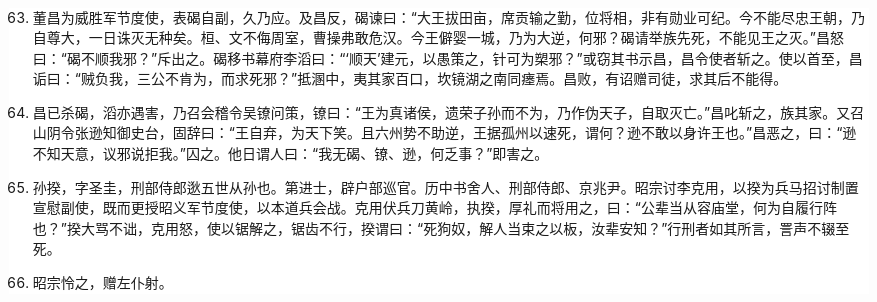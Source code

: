 63. <span id="列传第一百一十八_忠义下-63"></span>
董昌为威胜军节度使，表碣自副，久乃应。及昌反，碣谏曰：“大王拔田亩，席贡输之勤，位将相，非有勋业可纪。今不能尽忠王朝，乃自尊大，一日诛灭无种矣。桓、文不侮周室，曹操弗敢危汉。今王僻婴一城，乃为大逆，何邪？碣请举族先死，不能见王之灭。”昌怒曰：“碣不顺我邪？”斥出之。碣移书幕府李滔曰：“‘顺天’建元，以愚策之，针可为槊邪？”或窃其书示昌，昌令使者斩之。使以首至，昌诟曰：“贼负我，三公不肯为，而求死邪？”抵溷中，夷其家百口，坎镜湖之南同瘗焉。昌败，有诏赠司徒，求其后不能得。

64. <span id="列传第一百一十八_忠义下-64"></span>
昌已杀碣，滔亦遇害，乃召会稽令吴镣问策，镣曰：“王为真诸侯，遗荣子孙而不为，乃作伪天子，自取灭亡。”昌叱斩之，族其家。又召山阴令张逊知御史台，固辞曰：“王自弃，为天下笑。且六州势不助逆，王据孤州以速死，谓何？逊不敢以身许王也。”昌恶之，曰：“逊不知天意，议邪说拒我。”囚之。他日谓人曰：“我无碣、镣、逊，何乏事？”即害之。

65. <span id="列传第一百一十八_忠义下-65"></span>
孙揆，字圣圭，刑部侍郎逖五世从孙也。第进士，辟户部巡官。历中书舍人、刑部侍郎、京兆尹。昭宗讨李克用，以揆为兵马招讨制置宣慰副使，既而更授昭义军节度使，以本道兵会战。克用伏兵刀黄岭，执揆，厚礼而将用之，曰：“公辈当从容庙堂，何为自履行阵也？”揆大骂不诎，克用怒，使以锯解之，锯齿不行，揆谓曰：“死狗奴，解人当束之以板，汝辈安知？”行刑者如其所言，詈声不辍至死。

66. <span id="列传第一百一十八_忠义下-66"></span>
昭宗怜之，赠左仆射。
